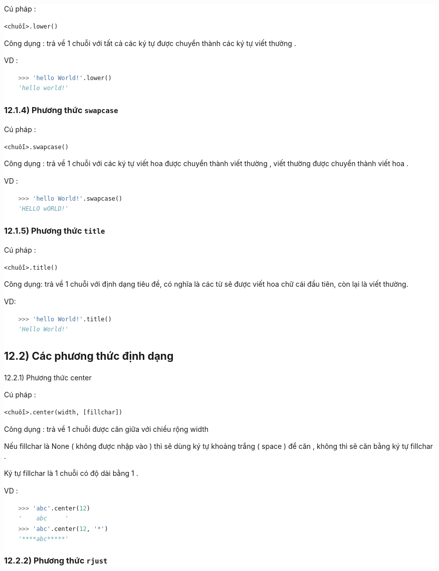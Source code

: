Cú pháp :

    <chuỗi>.lower()

Công dụng : trả về 1 chuỗi với tất cả các ký tự được chuyển thành các ký tự viết thường .

VD :
```py
    >>> 'hello World!'.lower()
    'hello world!'
```
### 12.1.4) Phương thức `swapcase`

Cú pháp :

    <chuỗi>.swapcase()

Công dụng : trả về 1 chuỗi với các ký tự viết hoa được chuyển thành viết thường , viết thường được chuyển thành viết hoa .

VD :
```py
    >>> 'hello World!'.swapcase()
    'HELLO wORLD!'
```
### 12.1.5) Phương thức `title`

Cú pháp :

    <chuỗi>.title()

Công dụng: trả về 1 chuỗi với định dạng tiêu đề, có nghĩa là các từ sẽ được viết hoa chữ cái đầu tiên, còn lại là viết thường.

VD:
```py
    >>> 'hello World!'.title()
    'Hello World!'
```
## 12.2) Các phương thức định dạng

12.2.1) Phương thức center

Cú pháp :

    <chuỗi>.center(width, [fillchar])

Công dụng : trả về 1 chuỗi được căn giữa với chiều rộng width

Nếu fillchar là None ( không được nhập vào ) thì sẽ dùng ký tự khoảng trắng ( space ) để căn , không thì sẽ căn bằng ký tự fillchar .

Ký tự fillchar là 1 chuỗi có độ dài bằng 1 .

VD :
```py
    >>> 'abc'.center(12)
    '    abc     '
    >>> 'abc'.center(12, '*')
    '****abc*****'
```
### 12.2.2) Phương thức `rjust`

